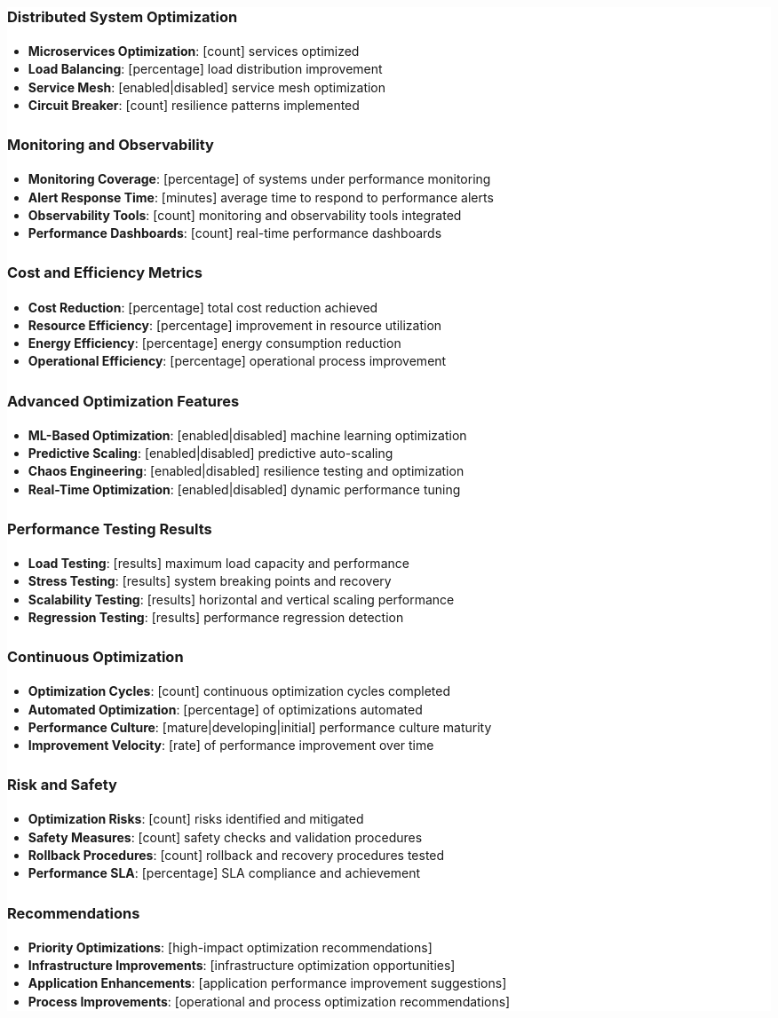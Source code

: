 ### Distributed System Optimization

- **Microservices Optimization**: [count] services optimized
- **Load Balancing**: [percentage] load distribution improvement
- **Service Mesh**: [enabled|disabled] service mesh optimization
- **Circuit Breaker**: [count] resilience patterns implemented

### Monitoring and Observability

- **Monitoring Coverage**: [percentage] of systems under performance monitoring
- **Alert Response Time**: [minutes] average time to respond to performance alerts
- **Observability Tools**: [count] monitoring and observability tools integrated
- **Performance Dashboards**: [count] real-time performance dashboards

### Cost and Efficiency Metrics

- **Cost Reduction**: [percentage] total cost reduction achieved
- **Resource Efficiency**: [percentage] improvement in resource utilization
- **Energy Efficiency**: [percentage] energy consumption reduction
- **Operational Efficiency**: [percentage] operational process improvement

### Advanced Optimization Features

- **ML-Based Optimization**: [enabled|disabled] machine learning optimization
- **Predictive Scaling**: [enabled|disabled] predictive auto-scaling
- **Chaos Engineering**: [enabled|disabled] resilience testing and optimization
- **Real-Time Optimization**: [enabled|disabled] dynamic performance tuning

### Performance Testing Results

- **Load Testing**: [results] maximum load capacity and performance
- **Stress Testing**: [results] system breaking points and recovery
- **Scalability Testing**: [results] horizontal and vertical scaling performance
- **Regression Testing**: [results] performance regression detection

### Continuous Optimization

- **Optimization Cycles**: [count] continuous optimization cycles completed
- **Automated Optimization**: [percentage] of optimizations automated
- **Performance Culture**: [mature|developing|initial] performance culture maturity
- **Improvement Velocity**: [rate] of performance improvement over time

### Risk and Safety

- **Optimization Risks**: [count] risks identified and mitigated
- **Safety Measures**: [count] safety checks and validation procedures
- **Rollback Procedures**: [count] rollback and recovery procedures tested
- **Performance SLA**: [percentage] SLA compliance and achievement

### Recommendations

- **Priority Optimizations**: [high-impact optimization recommendations]
- **Infrastructure Improvements**: [infrastructure optimization opportunities]
- **Application Enhancements**: [application performance improvement suggestions]
- **Process Improvements**: [operational and process optimization recommendations]
